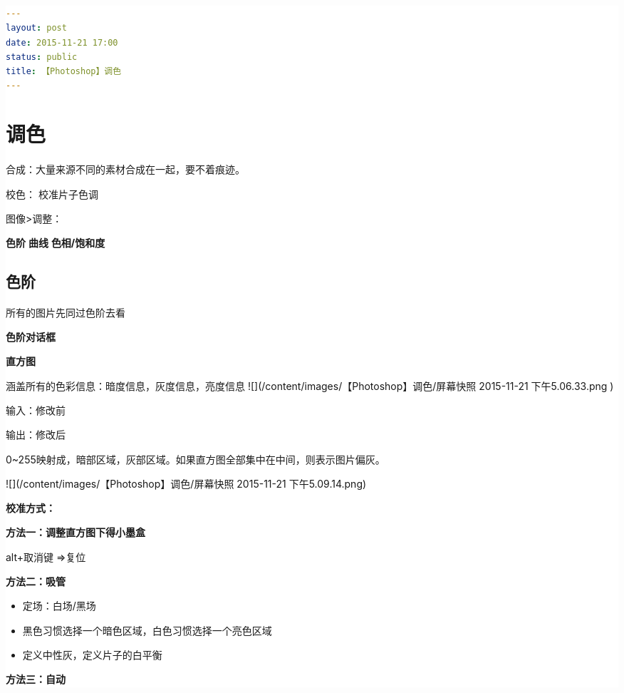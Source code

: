 ```yaml
---
layout: post
date: 2015-11-21 17:00
status: public
title: 【Photoshop】调色
---
```


# 调色

 合成：大量来源不同的素材合成在一起，要不着痕迹。
 
 校色： 校准片子色调
 
图像>调整：
 
 **色阶**
 **曲线**
 **色相/饱和度**
 
## 色阶

所有的图片先同过色阶去看

**色阶对话框**

**直方图**

涵盖所有的色彩信息：暗度信息，灰度信息，亮度信息 
![](/content/images/【Photoshop】调色/屏幕快照 2015-11-21 下午5.06.33.png
)

输入：修改前

输出：修改后

0~255映射成，暗部区域，灰部区域。如果直方图全部集中在中间，则表示图片偏灰。

![](/content/images/【Photoshop】调色/屏幕快照 2015-11-21 下午5.09.14.png)

**校准方式：**

**方法一：调整直方图下得小墨盒**

alt+取消键 =>复位


**方法二：吸管**

* 定场：白场/黑场

* 黑色习惯选择一个暗色区域，白色习惯选择一个亮色区域

* 定义中性灰，定义片子的白平衡

**方法三：自动**
